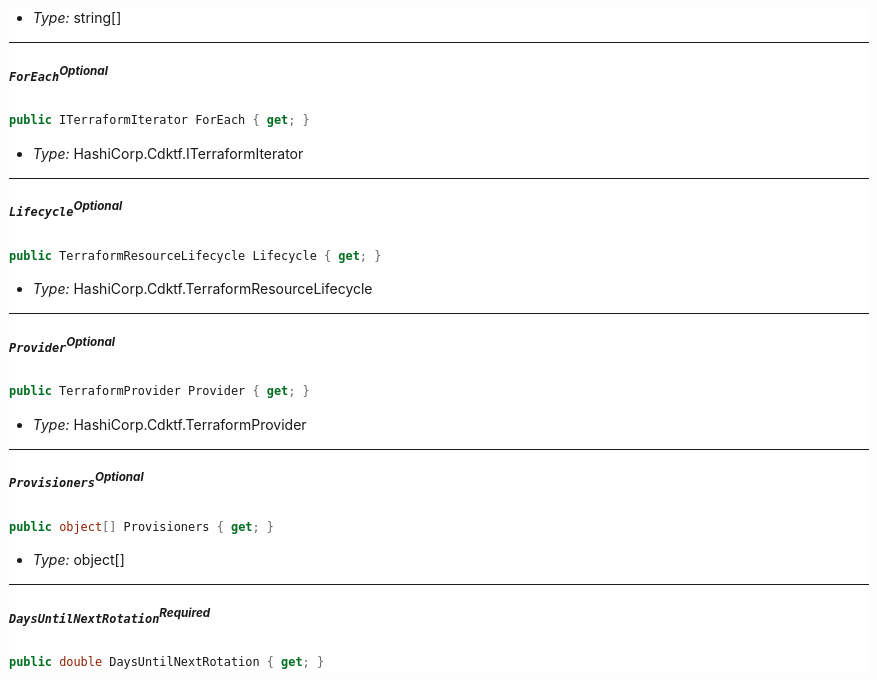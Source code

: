 - *Type:* string[]

---

##### `ForEach`<sup>Optional</sup> <a name="ForEach" id="@cdktf/provider-cloudflare.zeroTrustAccessKeyConfiguration.ZeroTrustAccessKeyConfiguration.property.forEach"></a>

```csharp
public ITerraformIterator ForEach { get; }
```

- *Type:* HashiCorp.Cdktf.ITerraformIterator

---

##### `Lifecycle`<sup>Optional</sup> <a name="Lifecycle" id="@cdktf/provider-cloudflare.zeroTrustAccessKeyConfiguration.ZeroTrustAccessKeyConfiguration.property.lifecycle"></a>

```csharp
public TerraformResourceLifecycle Lifecycle { get; }
```

- *Type:* HashiCorp.Cdktf.TerraformResourceLifecycle

---

##### `Provider`<sup>Optional</sup> <a name="Provider" id="@cdktf/provider-cloudflare.zeroTrustAccessKeyConfiguration.ZeroTrustAccessKeyConfiguration.property.provider"></a>

```csharp
public TerraformProvider Provider { get; }
```

- *Type:* HashiCorp.Cdktf.TerraformProvider

---

##### `Provisioners`<sup>Optional</sup> <a name="Provisioners" id="@cdktf/provider-cloudflare.zeroTrustAccessKeyConfiguration.ZeroTrustAccessKeyConfiguration.property.provisioners"></a>

```csharp
public object[] Provisioners { get; }
```

- *Type:* object[]

---

##### `DaysUntilNextRotation`<sup>Required</sup> <a name="DaysUntilNextRotation" id="@cdktf/provider-cloudflare.zeroTrustAccessKeyConfiguration.ZeroTrustAccessKeyConfiguration.property.daysUntilNextRotation"></a>

```csharp
public double DaysUntilNextRotation { get; }
```
